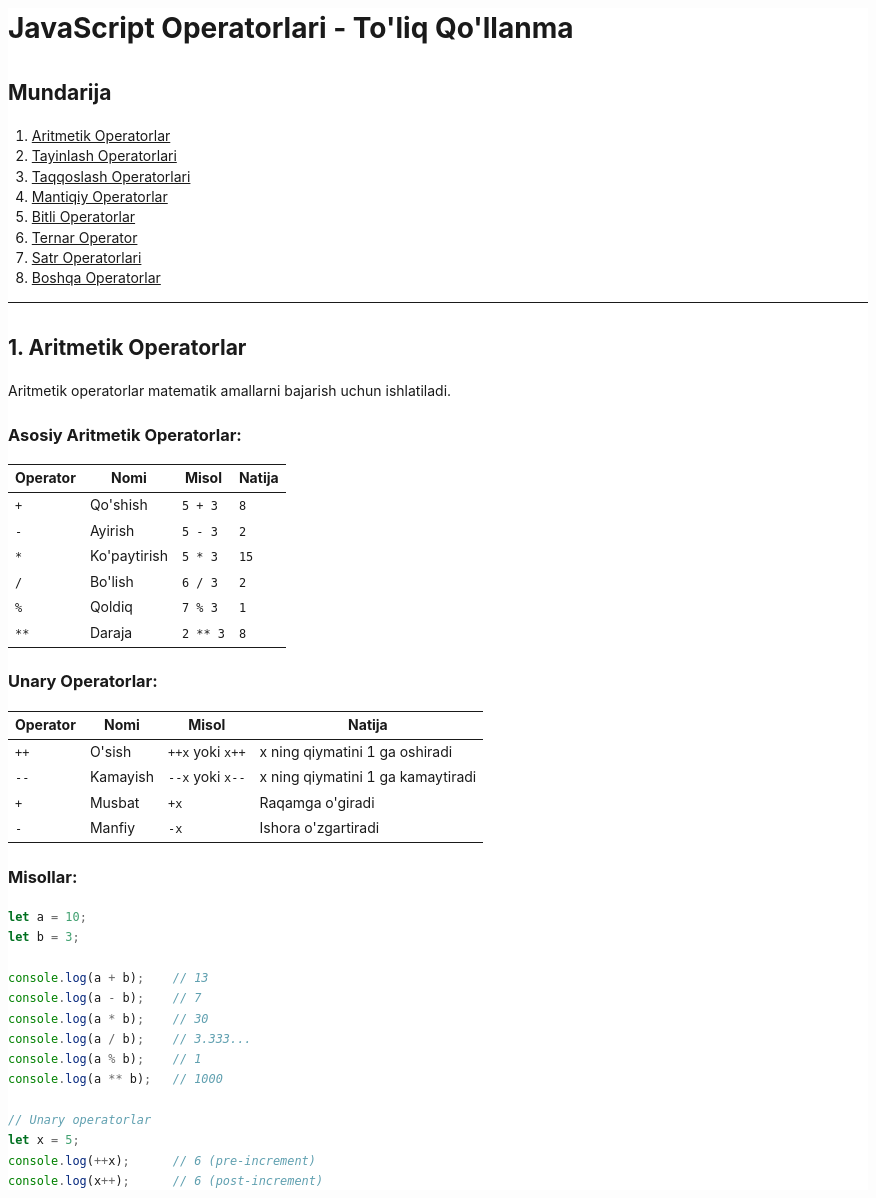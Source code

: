 # JavaScript Operatorlari - To'liq Qo'llanma

## Mundarija
1. [Aritmetik Operatorlar](#1-aritmetik-operatorlar)
2. [Tayinlash Operatorlari](#2-tayinlash-operatorlari)
3. [Taqqoslash Operatorlari](#3-taqqoslash-operatorlari)
4. [Mantiqiy Operatorlar](#4-mantiqiy-operatorlar)
5. [Bitli Operatorlar](#5-bitli-operatorlar)
6. [Ternar Operator](#6-ternar-operator)
7. [Satr Operatorlari](#7-satr-operatorlari)
8. [Boshqa Operatorlar](#8-boshqa-operatorlar)

---

## 1. Aritmetik Operatorlar

Aritmetik operatorlar matematik amallarni bajarish uchun ishlatiladi.

### Asosiy Aritmetik Operatorlar:

| Operator | Nomi | Misol | Natija |
|----------|------|-------|--------|
| `+` | Qo'shish | `5 + 3` | `8` |
| `-` | Ayirish | `5 - 3` | `2` |
| `*` | Ko'paytirish | `5 * 3` | `15` |
| `/` | Bo'lish | `6 / 3` | `2` |
| `%` | Qoldiq | `7 % 3` | `1` |
| `**` | Daraja | `2 ** 3` | `8` |

### Unary Operatorlar:

| Operator | Nomi | Misol | Natija |
|----------|------|-------|--------|
| `++` | O'sish | `++x` yoki `x++` | x ning qiymatini 1 ga oshiradi |
| `--` | Kamayish | `--x` yoki `x--` | x ning qiymatini 1 ga kamaytiradi |
| `+` | Musbat | `+x` | Raqamga o'giradi |
| `-` | Manfiy | `-x` | Ishora o'zgartiradi |

### Misollar:

```javascript
let a = 10;
let b = 3;

console.log(a + b);    // 13
console.log(a - b);    // 7
console.log(a * b);    // 30
console.log(a / b);    // 3.333...
console.log(a % b);    // 1
console.log(a ** b);   // 1000

// Unary operatorlar
let x = 5;
console.log(++x);      // 6 (pre-increment)
console.log(x++);      // 6 (post-increment)
```